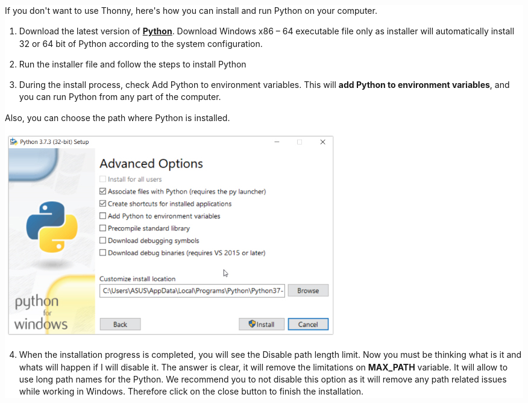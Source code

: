 If you don't want to use Thonny, here's how you can install and run Python on your computer.

1. Download the latest version of **[Python](https://www.python.org/downloads/)**.
Download Windows x86 – 64 executable file only as installer will automatically install 32 or 64 bit of Python according to the system configuration.

2. Run the installer file and follow the steps to install Python

3. During the install process, check Add Python to environment variables. This will **add Python to environment variables**, and you can run Python from any part of the computer.

Also, you can choose the path where Python is installed.


![image](../../img/ps1.png)

4. When the installation progress is completed, you will see the Disable path length limit. Now you must be thinking what is it and whats will happen if I will disable it. The answer is clear, it will remove the limitations on **MAX_PATH** variable. It will allow to use long path names for the Python. We recommend you to not disable this option as it will remove any path related issues while working in Windows. Therefore click on the close button to finish the installation.


